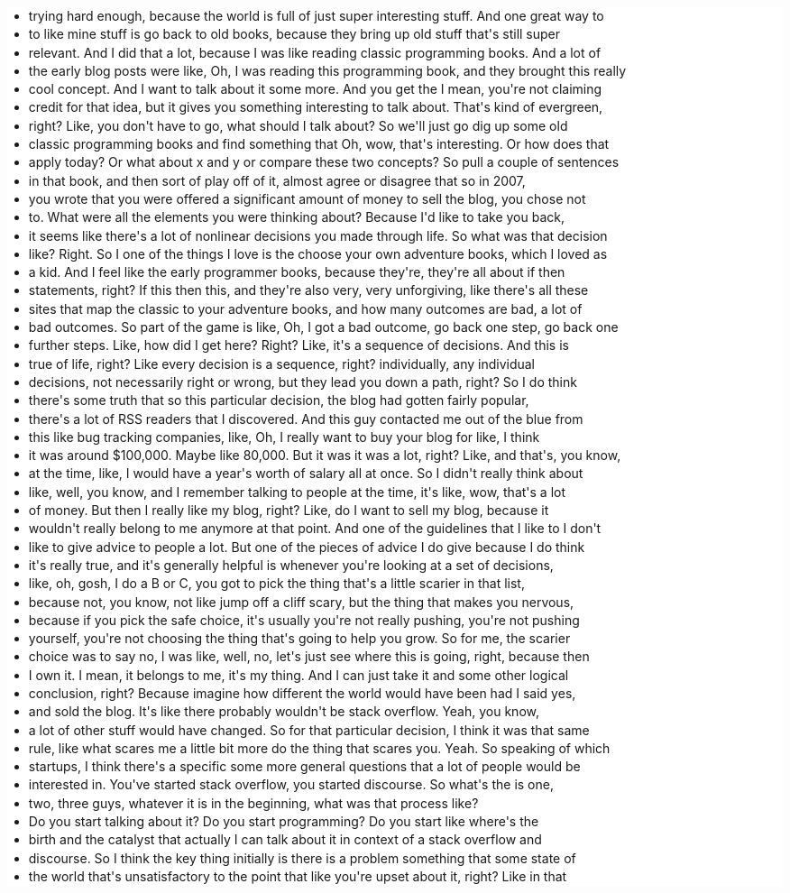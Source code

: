 *  trying hard enough, because the world is full of just super interesting stuff. And one great way to
*  to like mine stuff is go back to old books, because they bring up old stuff that's still super
*  relevant. And I did that a lot, because I was like reading classic programming books. And a lot of
*  the early blog posts were like, Oh, I was reading this programming book, and they brought this really
*  cool concept. And I want to talk about it some more. And you get the I mean, you're not claiming
*  credit for that idea, but it gives you something interesting to talk about. That's kind of evergreen,
*  right? Like, you don't have to go, what should I talk about? So we'll just go dig up some old
*  classic programming books and find something that Oh, wow, that's interesting. Or how does that
*  apply today? Or what about x and y or compare these two concepts? So pull a couple of sentences
*  in that book, and then sort of play off of it, almost agree or disagree that so in 2007,
*  you wrote that you were offered a significant amount of money to sell the blog, you chose not
*  to. What were all the elements you were thinking about? Because I'd like to take you back,
*  it seems like there's a lot of nonlinear decisions you made through life. So what was that decision
*  like? Right. So I one of the things I love is the choose your own adventure books, which I loved as
*  a kid. And I feel like the early programmer books, because they're, they're all about if then
*  statements, right? If this then this, and they're also very, very unforgiving, like there's all these
*  sites that map the classic to your adventure books, and how many outcomes are bad, a lot of
*  bad outcomes. So part of the game is like, Oh, I got a bad outcome, go back one step, go back one
*  further steps. Like, how did I get here? Right? Like, it's a sequence of decisions. And this is
*  true of life, right? Like every decision is a sequence, right? individually, any individual
*  decisions, not necessarily right or wrong, but they lead you down a path, right? So I do think
*  there's some truth that so this particular decision, the blog had gotten fairly popular,
*  there's a lot of RSS readers that I discovered. And this guy contacted me out of the blue from
*  this like bug tracking companies, like, Oh, I really want to buy your blog for like, I think
*  it was around $100,000. Maybe like 80,000. But it was it was a lot, right? Like, and that's, you know,
*  at the time, like, I would have a year's worth of salary all at once. So I didn't really think about
*  like, well, you know, and I remember talking to people at the time, it's like, wow, that's a lot
*  of money. But then I really like my blog, right? Like, do I want to sell my blog, because it
*  wouldn't really belong to me anymore at that point. And one of the guidelines that I like to I don't
*  like to give advice to people a lot. But one of the pieces of advice I do give because I do think
*  it's really true, and it's generally helpful is whenever you're looking at a set of decisions,
*  like, oh, gosh, I do a B or C, you got to pick the thing that's a little scarier in that list,
*  because not, you know, not like jump off a cliff scary, but the thing that makes you nervous,
*  because if you pick the safe choice, it's usually you're not really pushing, you're not pushing
*  yourself, you're not choosing the thing that's going to help you grow. So for me, the scarier
*  choice was to say no, I was like, well, no, let's just see where this is going, right, because then
*  I own it. I mean, it belongs to me, it's my thing. And I can just take it and some other logical
*  conclusion, right? Because imagine how different the world would have been had I said yes,
*  and sold the blog. It's like there probably wouldn't be stack overflow. Yeah, you know,
*  a lot of other stuff would have changed. So for that particular decision, I think it was that same
*  rule, like what scares me a little bit more do the thing that scares you. Yeah. So speaking of which
*  startups, I think there's a specific some more general questions that a lot of people would be
*  interested in. You've started stack overflow, you started discourse. So what's the is one,
*  two, three guys, whatever it is in the beginning, what was that process like?
*  Do you start talking about it? Do you start programming? Do you start like where's the
*  birth and the catalyst that actually I can talk about it in context of a stack overflow and
*  discourse. So I think the key thing initially is there is a problem something that some state of
*  the world that's unsatisfactory to the point that like you're upset about it, right? Like in that